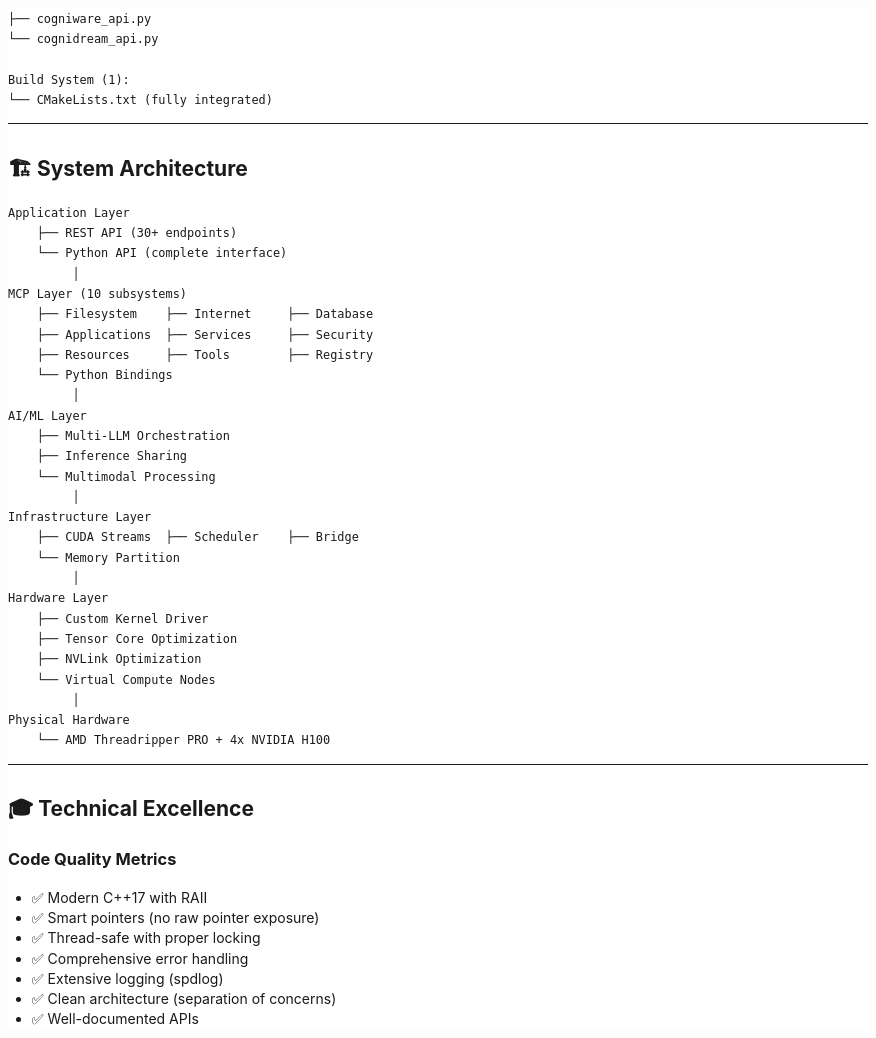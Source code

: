 ```
├── cogniware_api.py
└── cognidream_api.py

Build System (1):
└── CMakeLists.txt (fully integrated)
```

---

## 🏗️ System Architecture

```
Application Layer
    ├── REST API (30+ endpoints)
    └── Python API (complete interface)
         │
MCP Layer (10 subsystems)
    ├── Filesystem    ├── Internet     ├── Database
    ├── Applications  ├── Services     ├── Security
    ├── Resources     ├── Tools        ├── Registry
    └── Python Bindings
         │
AI/ML Layer
    ├── Multi-LLM Orchestration
    ├── Inference Sharing
    └── Multimodal Processing
         │
Infrastructure Layer
    ├── CUDA Streams  ├── Scheduler    ├── Bridge
    └── Memory Partition
         │
Hardware Layer
    ├── Custom Kernel Driver
    ├── Tensor Core Optimization
    ├── NVLink Optimization
    └── Virtual Compute Nodes
         │
Physical Hardware
    └── AMD Threadripper PRO + 4x NVIDIA H100
```

---

## 🎓 Technical Excellence

### Code Quality Metrics
- ✅ Modern C++17 with RAII
- ✅ Smart pointers (no raw pointer exposure)
- ✅ Thread-safe with proper locking
- ✅ Comprehensive error handling
- ✅ Extensive logging (spdlog)
- ✅ Clean architecture (separation of concerns)
- ✅ Well-documented APIs
